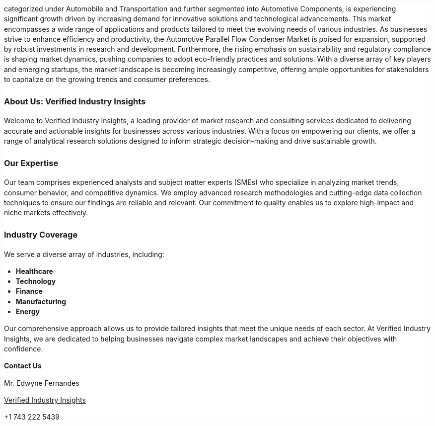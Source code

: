categorized under Automobile and Transportation and further segmented into Automotive Components, is experiencing significant growth driven by increasing demand for innovative solutions and technological advancements. This market encompasses a wide range of applications and products tailored to meet the evolving needs of various industries. As businesses strive to enhance efficiency and productivity, the Automotive Parallel Flow Condenser Market is poised for expansion, supported by robust investments in research and development. Furthermore, the rising emphasis on sustainability and regulatory compliance is shaping market dynamics, pushing companies to adopt eco-friendly practices and solutions. With a diverse array of key players and emerging startups, the market landscape is becoming increasingly competitive, offering ample opportunities for stakeholders to capitalize on the growing trends and consumer preferences.</p><h3>About Us: Verified Industry Insights</h3><p>Welcome to Verified Industry Insights, a leading provider of market research and consulting services dedicated to delivering accurate and actionable insights for businesses across various industries. With a focus on empowering our clients, we offer a range of analytical research solutions designed to inform strategic decision-making and drive sustainable growth.</p><h3>Our Expertise</h3><p>Our team comprises experienced analysts and subject matter experts (SMEs) who specialize in analyzing market trends, consumer behavior, and competitive dynamics. We employ advanced research methodologies and cutting-edge data collection techniques to ensure our findings are reliable and relevant. Our commitment to quality enables us to explore high-impact and niche markets effectively.</p><h3>Industry Coverage</h3><p>We serve a diverse array of industries, including:</p><ul><li><strong>Healthcare</strong></li><li><strong>Technology</strong></li><li><strong>Finance</strong></li><li><strong>Manufacturing</strong></li><li><strong>Energy</strong></li></ul><p>Our comprehensive approach allows us to provide tailored insights that meet the unique needs of each sector. At Verified Industry Insights, we are dedicated to helping businesses navigate complex market landscapes and achieve their objectives with confidence.</p><p><strong>Contact Us</strong></p><p>Mr. Edwyne Fernandes</p><p><a href="https://www.verifiedindustryinsights.com/">Verified Industry Insights</a></p><p>+1 743 222 5439</p>
